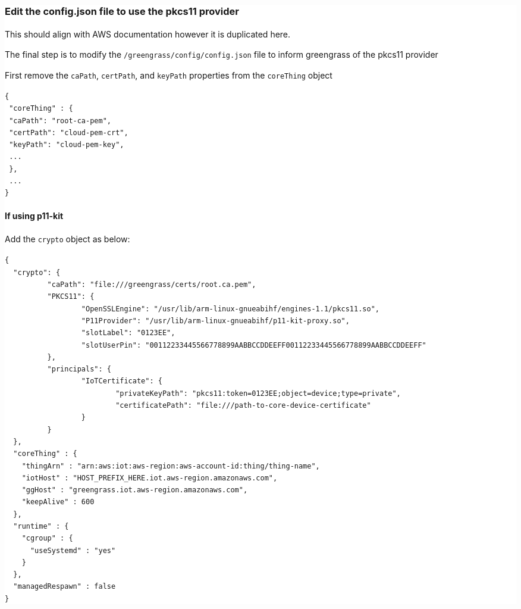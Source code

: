 ### Edit the config.json file to use the pkcs11 provider

This should align with AWS documentation however it is duplicated here.

The final step is to modify the `/greengrass/config/config.json` file to inform
greengrass of the pkcs11 provider  


First remove the `caPath`, `certPath`, and `keyPath` properties from the `coreThing` object
```
{
 "coreThing" : {
 "caPath": "root-ca-pem",
 "certPath": "cloud-pem-crt",
 "keyPath": "cloud-pem-key",
 ...
 },
 ...
}
```

#### If using p11-kit

Add the `crypto` object as below:

```
{
  "crypto": {
          "caPath": "file:///greengrass/certs/root.ca.pem",
          "PKCS11": {
                  "OpenSSLEngine": "/usr/lib/arm-linux-gnueabihf/engines-1.1/pkcs11.so",
                  "P11Provider": "/usr/lib/arm-linux-gnueabihf/p11-kit-proxy.so",
                  "slotLabel": "0123EE",
                  "slotUserPin": "00112233445566778899AABBCCDDEEFF00112233445566778899AABBCCDDEEFF"
          },
          "principals": {
                  "IoTCertificate": {
                          "privateKeyPath": "pkcs11:token=0123EE;object=device;type=private",
                          "certificatePath": "file:///path-to-core-device-certificate"
                  }
          }
  },
  "coreThing" : {
    "thingArn" : "arn:aws:iot:aws-region:aws-account-id:thing/thing-name",
    "iotHost" : "HOST_PREFIX_HERE.iot.aws-region.amazonaws.com",
    "ggHost" : "greengrass.iot.aws-region.amazonaws.com",
    "keepAlive" : 600
  },
  "runtime" : {
    "cgroup" : {
      "useSystemd" : "yes"
    }
  },
  "managedRespawn" : false
}

```
